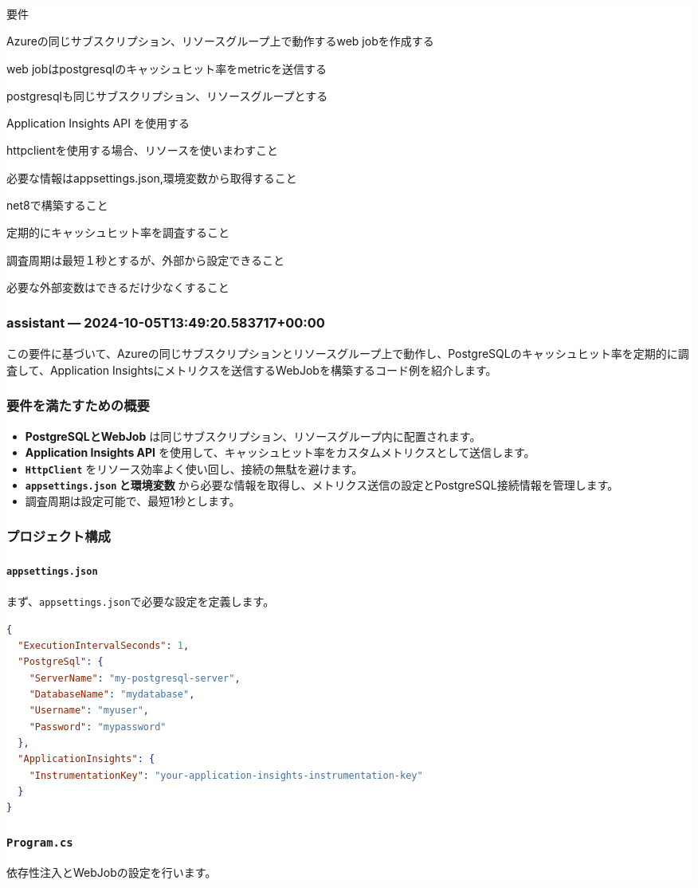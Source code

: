 要件

Azureの同じサブスクリプション、リソースグループ上で動作するweb jobを作成する

web jobはpostgresqlのキャッシュヒット率をmetricを送信する

postgresqlも同じサブスクリプション、リソースグループとする

Application Insights API を使用する

httpclientを使用する場合、リソースを使いまわすこと

必要な情報はappsettings.json,環境変数から取得すること

net8で構築すること

定期的にキャッシュヒット率を調査すること

調査周期は最短１秒とするが、外部から設定できること

必要な外部変数はできるだけ少なくすること
### assistant — 2024-10-05T13:49:20.583717+00:00

この要件に基づいて、Azureの同じサブスクリプションとリソースグループ上で動作し、PostgreSQLのキャッシュヒット率を定期的に調査して、Application Insightsにメトリクスを送信するWebJobを構築するコード例を紹介します。
### 要件を満たすための概要

- **PostgreSQLとWebJob** は同じサブスクリプション、リソースグループ内に配置されます。
- **Application Insights API** を使用して、キャッシュヒット率をカスタムメトリクスとして送信します。
- **`HttpClient`** をリソース効率よく使い回し、接続の無駄を避けます。
- **`appsettings.json` と環境変数** から必要な情報を取得し、メトリクス送信の設定とPostgreSQL接続情報を管理します。
- 調査周期は設定可能で、最短1秒とします。
### プロジェクト構成

#### `appsettings.json`

まず、`appsettings.json`で必要な設定を定義します。

```json
{
  "ExecutionIntervalSeconds": 1,
  "PostgreSql": {
    "ServerName": "my-postgresql-server",
    "DatabaseName": "mydatabase",
    "Username": "myuser",
    "Password": "mypassword"
  },
  "ApplicationInsights": {
    "InstrumentationKey": "your-application-insights-instrumentation-key"
  }
}
```
### `Program.cs`

依存性注入とWebJobの設定を行います。
